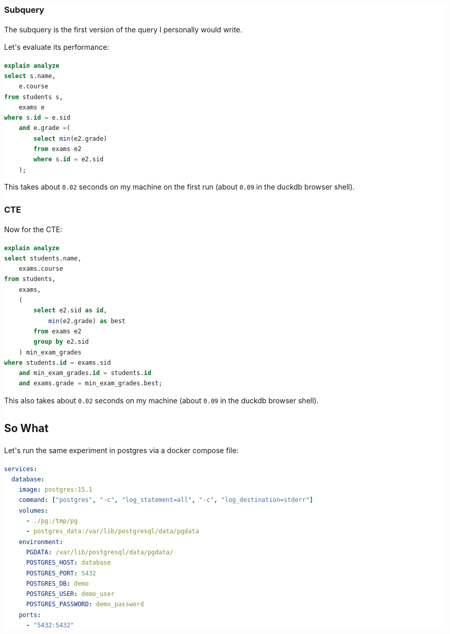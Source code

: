 ### Subquery

The subquery is the first version of the query I personally would write.

Let's evaluate its performance:

```sql
explain analyze
select s.name,
    e.course
from students s,
    exams e
where s.id = e.sid
    and e.grade =(
        select min(e2.grade)
        from exams e2
        where s.id = e2.sid
    );
```

This takes about `0.02` seconds on my machine on the first run (about `0.09` in the duckdb browser shell).

### CTE

Now for the CTE:

```sql
explain analyze
select students.name,
    exams.course
from students,
    exams,
    (
        select e2.sid as id,
            min(e2.grade) as best
        from exams e2
        group by e2.sid
    ) min_exam_grades
where students.id = exams.sid
    and min_exam_grades.id = students.id
    and exams.grade = min_exam_grades.best;
```

This also takes about `0.02` seconds on my machine (about `0.09` in the duckdb browser shell).

## So What

Let's run the same experiment in postgres via a docker compose file:

```yaml
services:
  database:
    image: postgres:15.1
    command: ["postgres", "-c", "log_statement=all", "-c", "log_destination=stderr"]
    volumes:
      - ./pg:/tmp/pg
      - postgres_data:/var/lib/postgresql/data/pgdata
    environment:
      PGDATA: /var/lib/postgresql/data/pgdata/
      POSTGRES_HOST: database
      POSTGRES_PORT: 5432
      POSTGRES_DB: demo
      POSTGRES_USER: demo_user
      POSTGRES_PASSWORD: demo_password
    ports:
      - "5432:5432"
```